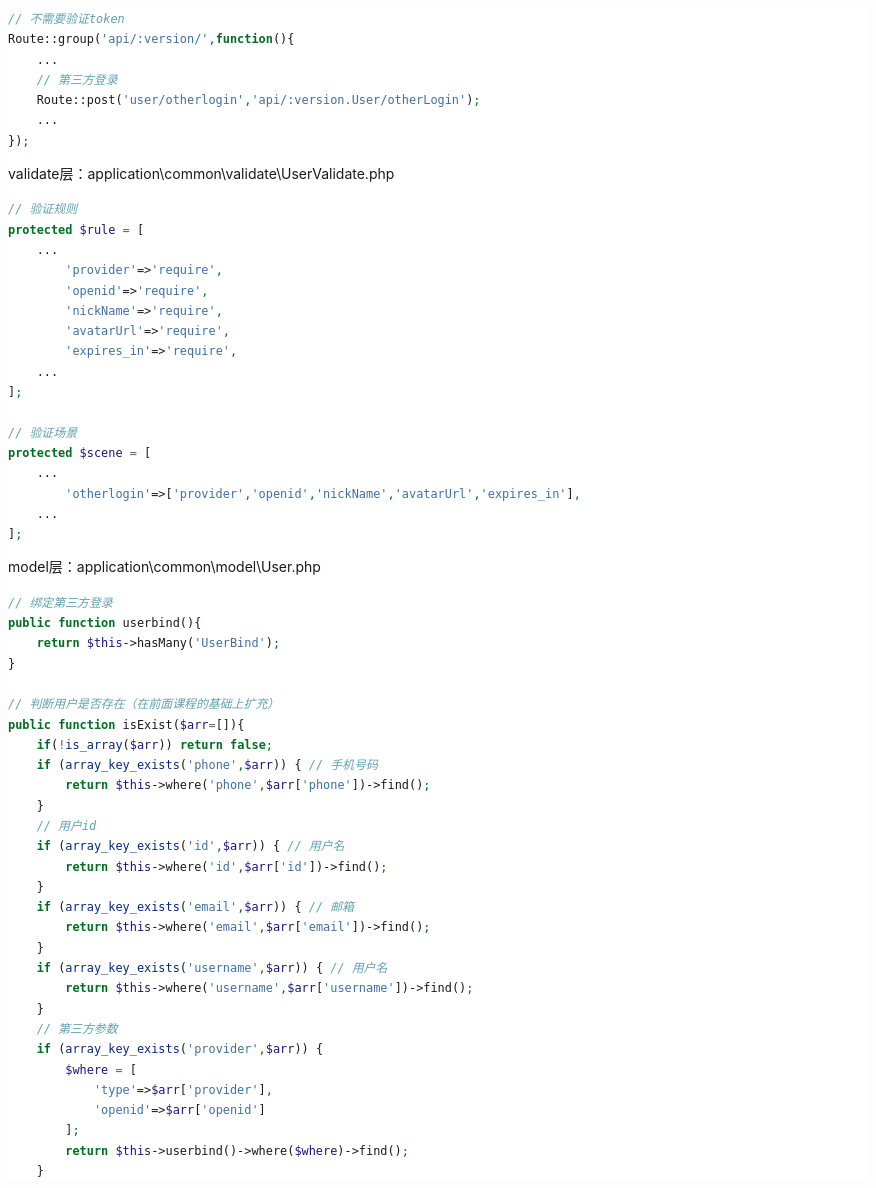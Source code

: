 ```php
// 不需要验证token
Route::group('api/:version/',function(){
    ...
    // 第三方登录
	Route::post('user/otherlogin','api/:version.User/otherLogin');
    ...
});
```



validate层：application\common\validate\UserValidate.php

```php
// 验证规则
protected $rule = [
    ...
        'provider'=>'require',
        'openid'=>'require',
        'nickName'=>'require',
        'avatarUrl'=>'require',
        'expires_in'=>'require',
    ...
];

// 验证场景
protected $scene = [
    ...
        'otherlogin'=>['provider','openid','nickName','avatarUrl','expires_in'],
    ...
];
```



model层：application\common\model\User.php

```php
// 绑定第三方登录
public function userbind(){
    return $this->hasMany('UserBind');
}

// 判断用户是否存在（在前面课程的基础上扩充）
public function isExist($arr=[]){
    if(!is_array($arr)) return false;
    if (array_key_exists('phone',$arr)) { // 手机号码
        return $this->where('phone',$arr['phone'])->find();
    }
    // 用户id
    if (array_key_exists('id',$arr)) { // 用户名
        return $this->where('id',$arr['id'])->find();
    }
    if (array_key_exists('email',$arr)) { // 邮箱
        return $this->where('email',$arr['email'])->find();
    }
    if (array_key_exists('username',$arr)) { // 用户名
        return $this->where('username',$arr['username'])->find();
    }
    // 第三方参数
    if (array_key_exists('provider',$arr)) {
        $where = [
            'type'=>$arr['provider'],
            'openid'=>$arr['openid']
        ];
        return $this->userbind()->where($where)->find();
    }
```